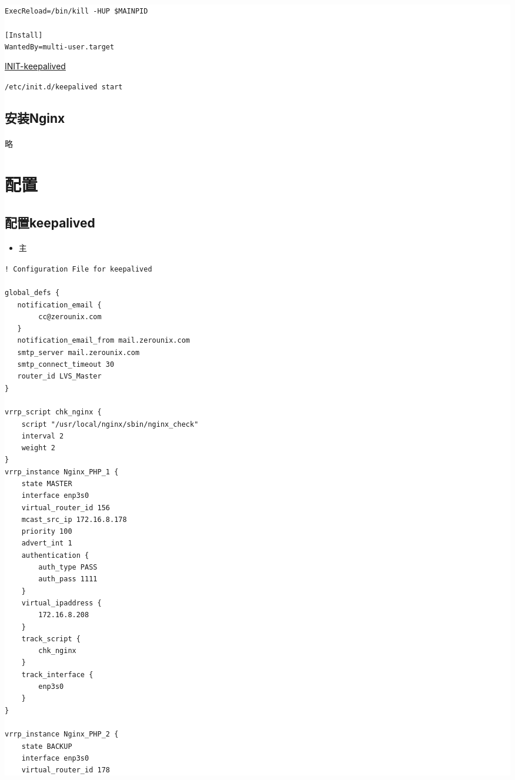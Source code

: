 ```
ExecReload=/bin/kill -HUP $MAINPID

[Install]
WantedBy=multi-user.target
```
[INIT-keepalived](https://illlusion.github.io/resource/upload/nginx/init-keepalived)
```
/etc/init.d/keepalived start
```
## 安装Nginx
略

# 配置

## 配置keepalived

- 主

```
! Configuration File for keepalived

global_defs {
   notification_email {
        cc@zerounix.com
   }
   notification_email_from mail.zerounix.com
   smtp_server mail.zerounix.com
   smtp_connect_timeout 30
   router_id LVS_Master
}

vrrp_script chk_nginx {
    script "/usr/local/nginx/sbin/nginx_check"
    interval 2
    weight 2
}
vrrp_instance Nginx_PHP_1 {
    state MASTER
    interface enp3s0
    virtual_router_id 156
    mcast_src_ip 172.16.8.178
    priority 100
    advert_int 1
    authentication {
        auth_type PASS
        auth_pass 1111
    }
    virtual_ipaddress {
        172.16.8.208
    }
    track_script {
        chk_nginx
    }
    track_interface {
        enp3s0
    }
}

vrrp_instance Nginx_PHP_2 {
    state BACKUP
    interface enp3s0
    virtual_router_id 178
```